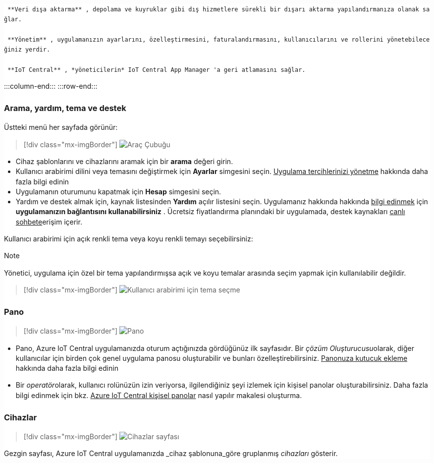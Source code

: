      **Veri dışa aktarma** , depolama ve kuyruklar gibi dış hizmetlere sürekli bir dışarı aktarma yapılandırmanıza olanak sağlar.

     **Yönetim** , uygulamanızın ayarlarını, özelleştirmesini, faturalandırmasını, kullanıcılarını ve rollerini yönetebileceğiniz yerdir.

     **IoT Central** , *yöneticilerin* IoT Central App Manager 'a geri atlamasını sağlar.
     
   :::column-end:::
:::row-end:::

### <a name="search-help-theme-and-support"></a>Arama, yardım, tema ve destek

Üstteki menü her sayfada görünür:

> [!div class="mx-imgBorder"]
> ![Araç Çubuğu](media/overview-iot-central-tour/toolbar-pnp.png)

* Cihaz şablonlarını ve cihazlarını aramak için bir **arama** değeri girin.
* Kullanıcı arabirimi dilini veya temasını değiştirmek için **Ayarlar** simgesini seçin. [Uygulama tercihlerinizi yönetme](howto-manage-preferences.md) hakkında daha fazla bilgi edinin
* Uygulamanın oturumunu kapatmak için **Hesap** simgesini seçin.
* Yardım ve destek almak için, kaynak listesinden **Yardım** açılır listesini seçin. Uygulamanız hakkında hakkında [bilgi edinmek](./howto-get-app-info.md) için **uygulamanızın bağlantısını kullanabilirsiniz** . Ücretsiz fiyatlandırma planındaki bir uygulamada, destek kaynakları [canlı sohbete](howto-show-hide-chat.md)erişim içerir.

Kullanıcı arabirimi için açık renkli tema veya koyu renkli temayı seçebilirsiniz:

> [!NOTE]
> Yönetici, uygulama için özel bir tema yapılandırmışsa açık ve koyu temalar arasında seçim yapmak için kullanılabilir değildir.

> [!div class="mx-imgBorder"]
> ![Kullanıcı arabirimi için tema seçme](media/overview-iot-central-tour/themes-pnp.png)

### <a name="dashboard"></a>Pano
> [!div class="mx-imgBorder"]
> ![Pano](media/overview-iot-central-tour/dashboard-pnp.png)

* Pano, Azure IoT Central uygulamanızda oturum açtığınızda gördüğünüz ilk sayfasıdır. Bir *çözüm Oluşturucusu*olarak, diğer kullanıcılar için birden çok genel uygulama panosu oluşturabilir ve bunları özelleştirebilirsiniz. [Panonuza kutucuk ekleme](howto-add-tiles-to-your-dashboard.md) hakkında daha fazla bilgi edinin

* Bir *operatör*olarak, kullanıcı rolünüzün izin veriyorsa, ilgilendiğiniz şeyi izlemek için kişisel panolar oluşturabilirsiniz. Daha fazla bilgi edinmek için bkz. [Azure IoT Central kişisel panolar](howto-create-personal-dashboards.md) nasıl yapılır makalesi oluşturma.

### <a name="devices"></a>Cihazlar

> [!div class="mx-imgBorder"]
> ![Cihazlar sayfası](media/overview-iot-central-tour/devices-pnp.png)

Gezgin sayfası, Azure IoT Central uygulamanızda _cihaz şablonuna_göre gruplanmış _cihazları_ gösterir. 
